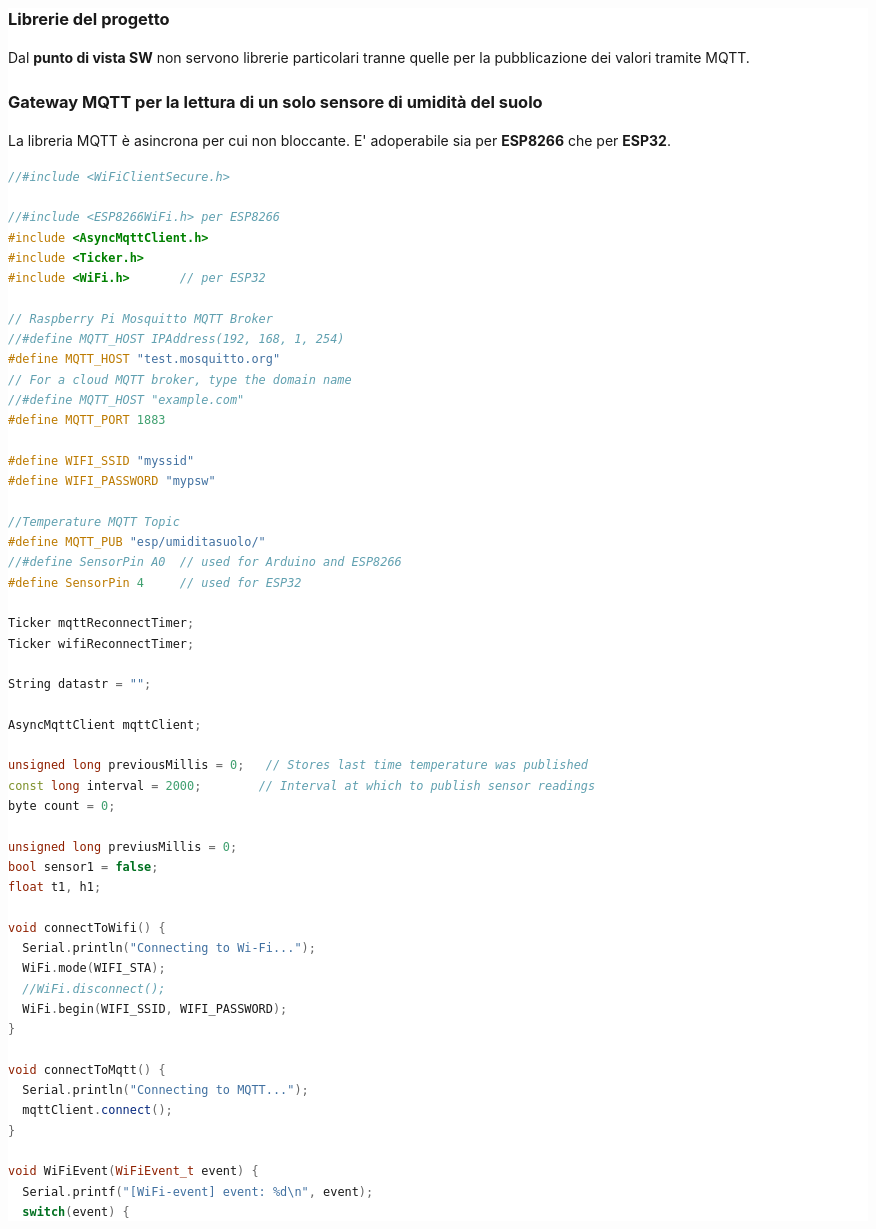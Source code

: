 ### **Librerie del progetto**

Dal **punto di vista SW** non servono librerie particolari tranne quelle per la pubblicazione dei valori tramite MQTT. 

### **Gateway MQTT per la lettura di un solo sensore di umidità del suolo**

La libreria MQTT è asincrona per cui non bloccante. E' adoperabile sia per **ESP8266** che per **ESP32**.

```C++
//#include <WiFiClientSecure.h>

//#include <ESP8266WiFi.h> per ESP8266
#include <AsyncMqttClient.h>
#include <Ticker.h>
#include <WiFi.h>       // per ESP32

// Raspberry Pi Mosquitto MQTT Broker
//#define MQTT_HOST IPAddress(192, 168, 1, 254)
#define MQTT_HOST "test.mosquitto.org"
// For a cloud MQTT broker, type the domain name
//#define MQTT_HOST "example.com"
#define MQTT_PORT 1883

#define WIFI_SSID "myssid"
#define WIFI_PASSWORD "mypsw"

//Temperature MQTT Topic
#define MQTT_PUB "esp/umiditasuolo/"
//#define SensorPin A0  // used for Arduino and ESP8266
#define SensorPin 4     // used for ESP32

Ticker mqttReconnectTimer;
Ticker wifiReconnectTimer;

String datastr = "";

AsyncMqttClient mqttClient;

unsigned long previousMillis = 0;   // Stores last time temperature was published
const long interval = 2000;        // Interval at which to publish sensor readings
byte count = 0;

unsigned long previusMillis = 0;
bool sensor1 = false;
float t1, h1;

void connectToWifi() {
  Serial.println("Connecting to Wi-Fi...");
  WiFi.mode(WIFI_STA);
  //WiFi.disconnect();
  WiFi.begin(WIFI_SSID, WIFI_PASSWORD);
}

void connectToMqtt() {
  Serial.println("Connecting to MQTT...");
  mqttClient.connect();
}

void WiFiEvent(WiFiEvent_t event) {
  Serial.printf("[WiFi-event] event: %d\n", event);
  switch(event) {
```